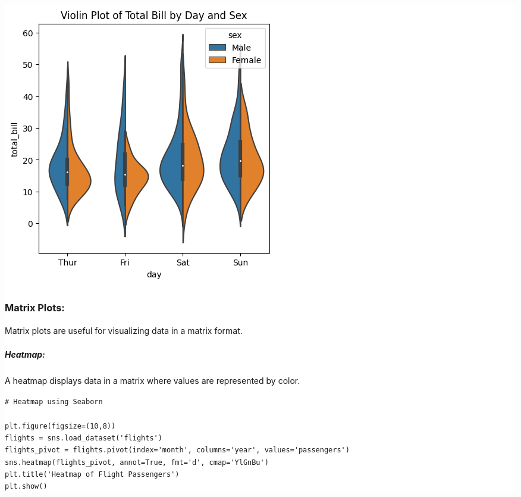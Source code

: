 ![Alt text](/images/plot_images/image10.png)

### Matrix Plots:
Matrix plots are useful for visualizing data in a matrix format.
##### Heatmap:
A heatmap displays data in a matrix where values are represented by color.

```
# Heatmap using Seaborn

plt.figure(figsize=(10,8))
flights = sns.load_dataset('flights')
flights_pivot = flights.pivot(index='month', columns='year', values='passengers')
sns.heatmap(flights_pivot, annot=True, fmt='d', cmap='YlGnBu')
plt.title('Heatmap of Flight Passengers')
plt.show()
```